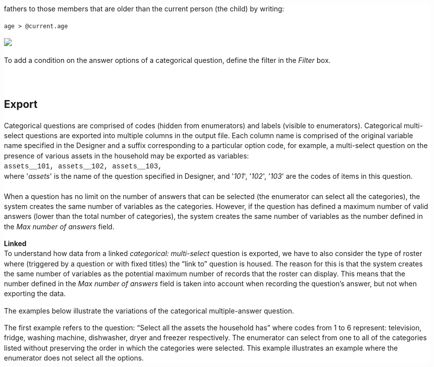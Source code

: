 fathers to those members that are older than the current person (the
child) by writing:

    age > @current.age

  
![](/images/659127.png)  
  
To add a condition on the answer options of a categorical question,
define the filter in the *Filter* box.  
  
  
 

Export
------

  
Categorical questions are comprised of codes (hidden from enumerators)
and labels (visible to enumerators). Categorical multi-select questions
are exported into multiple columns in the output file. Each column name
is comprised of the original variable name specified in the Designer and
a suffix corresponding to a particular option code, for example, a
multi-select question on the presence of various assets in the household
may be exported as variables:  
<span
style="font-family:courier new,courier,monospace;">assets\_\_101, assets\_\_102, assets\_\_103,</span>  
where '*assets*' is the name of the question specified in Designer, and
'*101*', '*102*', '*103*' are the codes of items in this question.  
   
When a question has no limit on the number of answers that can be
selected (the enumerator can select all the categories), the system
creates the same number of variables as the categories. However, if the
question has defined a maximum number of valid answers (lower than the
total number of categories), the system creates the same number of
variables as the number defined in the *Max number of answers* field.  
  
**Linked**  
To understand how data from a linked *categorical: multi-select*
question is exported, we have to also consider the type of roster where
(triggered by a question or with fixed titles) the “link to” question is
housed. The reason for this is that the system creates the same number
of variables as the potential maximum number of records that the roster
can display. This means that the number defined in the *Max number of
answers* field is taken into account when recording the question’s
answer, but not when exporting the data.  
  
The examples below illustrate the variations of the categorical
multiple-answer question.  
  
The first example refers to the question: “Select all the assets the
household has” where codes from 1 to 6 represent: television, fridge,
washing machine, dishwasher, dryer and freezer respectively. The
enumerator can select from one to all of the categories listed without
preserving the order in which the categories were selected. This example
illustrates an example where the enumerator does not select all the
options.  
  